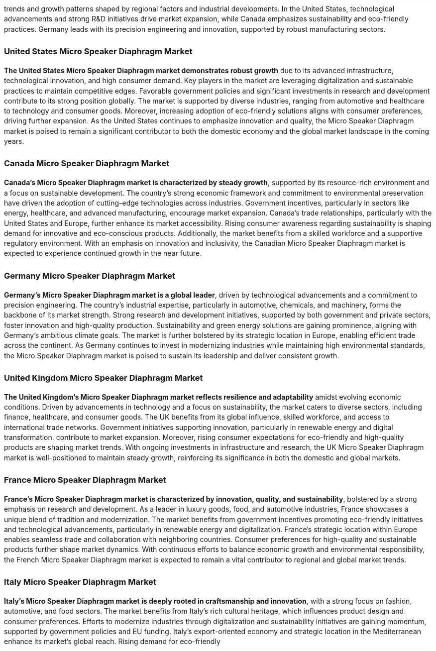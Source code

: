 trends and growth patterns shaped by regional factors and industrial developments. In the United States, technological advancements and strong R&amp;D initiatives drive market expansion, while Canada emphasizes sustainability and eco-friendly practices. Germany leads with its precision engineering and innovation, supported by robust manufacturing sectors.</span></em></p></blockquote><h3><strong>United States Micro Speaker Diaphragm Market</strong></h3><p><strong>The United States Micro Speaker Diaphragm market demonstrates robust growth</strong> due to its advanced infrastructure, technological innovation, and high consumer demand. Key players in the market are leveraging digitalization and sustainable practices to maintain competitive edges. Favorable government policies and significant investments in research and development contribute to its strong position globally. The market is supported by diverse industries, ranging from automotive and healthcare to technology and consumer goods. Moreover, increasing adoption of eco-friendly solutions aligns with consumer preferences, driving further expansion. As the United States continues to emphasize innovation and quality, the Micro Speaker Diaphragm market is poised to remain a significant contributor to both the domestic economy and the global market landscape in the coming years.</p><h3><strong>Canada Micro Speaker Diaphragm Market</strong></h3><p><strong>Canada&rsquo;s Micro Speaker Diaphragm market is characterized by steady growth</strong>, supported by its resource-rich environment and a focus on sustainable development. The country&rsquo;s strong economic framework and commitment to environmental preservation have driven the adoption of cutting-edge technologies across industries. Government incentives, particularly in sectors like energy, healthcare, and advanced manufacturing, encourage market expansion. Canada&rsquo;s trade relationships, particularly with the United States and Europe, further enhance its market accessibility. Rising consumer awareness regarding sustainability is shaping demand for innovative and eco-conscious products. Additionally, the market benefits from a skilled workforce and a supportive regulatory environment. With an emphasis on innovation and inclusivity, the Canadian Micro Speaker Diaphragm market is expected to experience continued growth in the near future.</p><h3><strong>Germany Micro Speaker Diaphragm Market</strong></h3><p><strong>Germany&rsquo;s Micro Speaker Diaphragm market is a global leader</strong>, driven by technological advancements and a commitment to precision engineering. The country&rsquo;s industrial expertise, particularly in automotive, chemicals, and machinery, forms the backbone of its market strength. Strong research and development initiatives, supported by both government and private sectors, foster innovation and high-quality production. Sustainability and green energy solutions are gaining prominence, aligning with Germany&rsquo;s ambitious climate goals. The market is further bolstered by its strategic location in Europe, enabling efficient trade across the continent. As Germany continues to invest in modernizing industries while maintaining high environmental standards, the Micro Speaker Diaphragm market is poised to sustain its leadership and deliver consistent growth.</p><h3><strong>United Kingdom Micro Speaker Diaphragm Market</strong></h3><p><strong>The United Kingdom&rsquo;s Micro Speaker Diaphragm market reflects resilience and adaptability</strong> amidst evolving economic conditions. Driven by advancements in technology and a focus on sustainability, the market caters to diverse sectors, including finance, healthcare, and consumer goods. The UK benefits from its global influence, skilled workforce, and access to international trade networks. Government initiatives supporting innovation, particularly in renewable energy and digital transformation, contribute to market expansion. Moreover, rising consumer expectations for eco-friendly and high-quality products are shaping market trends. With ongoing investments in infrastructure and research, the UK Micro Speaker Diaphragm market is well-positioned to maintain steady growth, reinforcing its significance in both the domestic and global markets.</p><h3><strong>France Micro Speaker Diaphragm Market</strong></h3><p><strong>France&rsquo;s Micro Speaker Diaphragm market is characterized by innovation, quality, and sustainability</strong>, bolstered by a strong emphasis on research and development. As a leader in luxury goods, food, and automotive industries, France showcases a unique blend of tradition and modernization. The market benefits from government incentives promoting eco-friendly initiatives and technological advancements, particularly in renewable energy and digitalization. France&rsquo;s strategic location within Europe enables seamless trade and collaboration with neighboring countries. Consumer preferences for high-quality and sustainable products further shape market dynamics. With continuous efforts to balance economic growth and environmental responsibility, the French Micro Speaker Diaphragm market is expected to remain a vital contributor to regional and global market trends.</p><h3><strong>Italy Micro Speaker Diaphragm Market</strong></h3><p><strong>Italy&rsquo;s Micro Speaker Diaphragm market is deeply rooted in craftsmanship and innovation</strong>, with a strong focus on fashion, automotive, and food sectors. The market benefits from Italy&rsquo;s rich cultural heritage, which influences product design and consumer preferences. Efforts to modernize industries through digitalization and sustainability initiatives are gaining momentum, supported by government policies and EU funding. Italy&rsquo;s export-oriented economy and strategic location in the Mediterranean enhance its market&rsquo;s global reach. Rising demand for eco-friendly